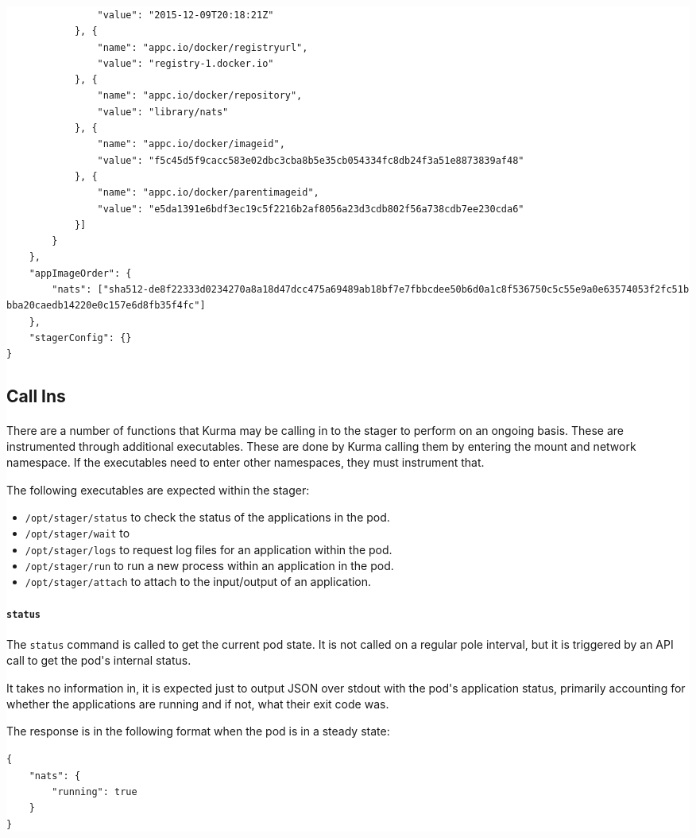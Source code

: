 ```
				"value": "2015-12-09T20:18:21Z"
			}, {
				"name": "appc.io/docker/registryurl",
				"value": "registry-1.docker.io"
			}, {
				"name": "appc.io/docker/repository",
				"value": "library/nats"
			}, {
				"name": "appc.io/docker/imageid",
				"value": "f5c45d5f9cacc583e02dbc3cba8b5e35cb054334fc8db24f3a51e8873839af48"
			}, {
				"name": "appc.io/docker/parentimageid",
				"value": "e5da1391e6bdf3ec19c5f2216b2af8056a23d3cdb802f56a738cdb7ee230cda6"
			}]
		}
	},
	"appImageOrder": {
		"nats": ["sha512-de8f22333d0234270a8a18d47dcc475a69489ab18bf7e7fbbcdee50b6d0a1c8f536750c5c55e9a0e63574053f2fc51bbba20caedb14220e0c157e6d8fb35f4fc"]
	},
	"stagerConfig": {}
}
```

## Call Ins

There are a number of functions that Kurma may be calling in to the stager to
perform on an ongoing basis. These are instrumented through additional
executables. These are done by Kurma calling them by entering the mount and
network namespace. If the executables need to enter other namespaces, they must
instrument that.

The following executables are expected within the stager:

* `/opt/stager/status` to check the status of the applications in the pod.
* `/opt/stager/wait` to
* `/opt/stager/logs` to request log files for an application within the pod.
* `/opt/stager/run` to run a new process within an application in the pod.
* `/opt/stager/attach` to attach to the input/output of an application.

#### `status`

The `status` command is called to get the current pod state. It is not called on
a regular pole interval, but it is triggered by an API call to get the pod's
internal status.

It takes no information in, it is expected just to output JSON over stdout with
the pod's application status, primarily accounting for whether the applications
are running and if not, what their exit code was.

The response is in the following format when the pod is in a steady state:

```
{
	"nats": {
		"running": true
	}
}
```
